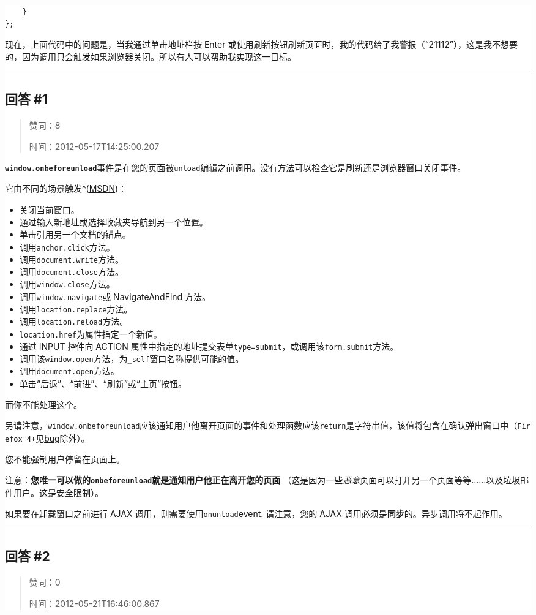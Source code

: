 ```
    }             
}; 
```

现在，上面代码中的问题是，当我通过单击地址栏按 Enter 或使用刷新按钮刷新页面时，我的代码给了我警报（“21112”），这是我不想要的，因为调用只会触发如果浏览器关闭。所以有人可以帮助我实现这一目标。

* * *

## 回答 #1

> 赞同：8
> 
> 时间：2012-05-17T14:25:00.207

[**`window.onbeforeunload`**](https://developer.mozilla.org/en/DOM/window.onbeforeunload)事件是在您的页面被[`unload`](https://developer.mozilla.org/en/DOM/window.onunload)编辑之前调用。没有方法可以检查它是刷新还是浏览器窗口关闭事件。

它由不同的场景触发^([MSDN](http://msdn.microsoft.com/en-us/library/ms536907%28VS.85%29.aspx))：

*   关闭当前窗口。
*   通过输入新地址或选择收藏夹导航到另一个位置。
*   单击引用另一个文档的锚点。
*   调用`anchor.click`方法。
*   调用`document.write`方法。
*   调用`document.close`方法。
*   调用`window.close`方法。
*   调用`window.navigate`或 NavigateAndFind 方法。
*   调用`location.replace`方法。
*   调用`location.reload`方法。
*   `location.href`为属性指定一个新值。
*   通过 INPUT 控件向 ACTION 属性中指定的地址提交表单`type=submit`，或调用该`form.submit`方法。
*   调用该`window.open`方法，为`_self`窗口名称提供可能的值。
*   调用`document.open`方法。
*   单击“后退”、“前进”、“刷新”或“主页”按钮。

而你不能处理这个。

另请注意，`window.onbeforeunload`应该通知用户他离开页面的事件和处理函数应该`return`是字符串值，该值将包含在确认弹出窗口中（`Firefox 4+`见[bug](https://bugzilla.mozilla.org/show_bug.cgi?id=588292)除外）。

您不能强制用户停留在页面上。

注意：**您唯一可以做的`onbeforeunload`就是通知用户他正在离开您的页面** （这是因为一些*恶意*页面可以打开另一个页面等等......以及垃圾邮件用户。这是安全限制）。

如果要在卸载窗口之前进行 AJAX 调用，则需要使用`onunload`event. 请注意，您的 AJAX 调用必须是**同步**的。异步调用将不起作用。

* * *

## 回答 #2

> 赞同：0
> 
> 时间：2012-05-21T16:46:00.867
